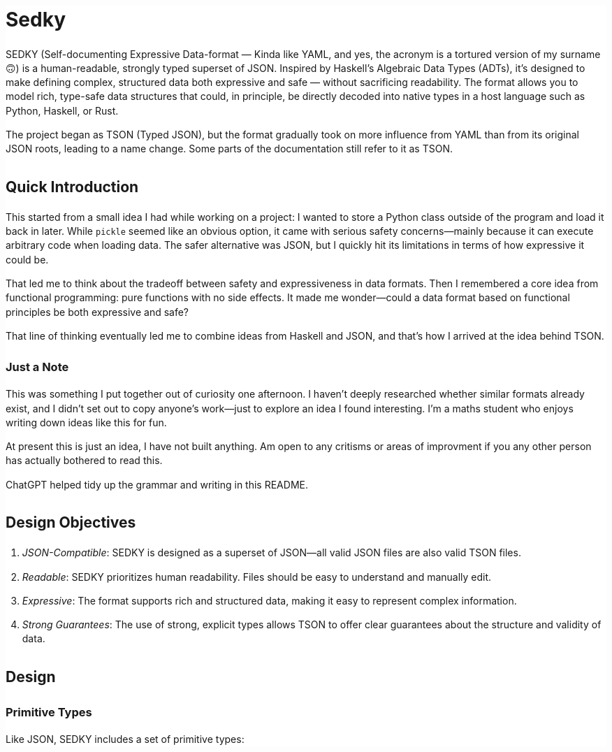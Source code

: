# Sedky
SEDKY (Self-documenting Expressive Data-format — Kinda like YAML, and yes, the acronym is a tortured version of my surname 🙃) is a human-readable, strongly typed superset of JSON. Inspired by Haskell’s Algebraic Data Types (ADTs), it’s designed to make defining complex, structured data both expressive and safe — without sacrificing readability. The format allows you to model rich, type-safe data structures that could, in principle, be directly decoded into native types in a host language such as Python, Haskell, or Rust.

The project began as TSON (Typed JSON), but the format gradually took on more influence from YAML than from its original JSON roots, leading to a name change. Some parts of the documentation still refer to it as TSON.

## Quick Introduction
This started from a small idea I had while working on a project: I wanted to store a Python class outside of the program and load it back in later. While `pickle` seemed like an obvious option, it came with serious safety concerns—mainly because it can execute arbitrary code when loading data. The safer alternative was JSON, but I quickly hit its limitations in terms of how expressive it could be.

That led me to think about the tradeoff between safety and expressiveness in data formats. Then I remembered a core idea from functional programming: pure functions with no side effects. It made me wonder—could a data format based on functional principles be both expressive and safe?

That line of thinking eventually led me to combine ideas from Haskell and JSON, and that’s how I arrived at the idea behind TSON.

### Just a Note
This was something I put together out of curiosity one afternoon. I haven’t deeply researched whether similar formats already exist, and I didn’t set out to copy anyone’s work—just to explore an idea I found interesting. I’m a maths student who enjoys writing down ideas like this for fun.

At present this is just an idea, I have not built anything. Am open to any critisms or areas of improvment if you any other person has actually bothered to read this.

ChatGPT helped tidy up the grammar and writing in this README.

## Design Objectives
1. *JSON-Compatible*: SEDKY is designed as a superset of JSON—all valid JSON files are also valid TSON files.

2. *Readable*: SEDKY prioritizes human readability. Files should be easy to understand and manually edit.

3. *Expressive*: The format supports rich and structured data, making it easy to represent complex information.

4. *Strong Guarantees*: The use of strong, explicit types allows TSON to offer clear guarantees about the structure and validity of data.

## Design
### Primitive Types
Like JSON, SEDKY includes a set of primitive types:

